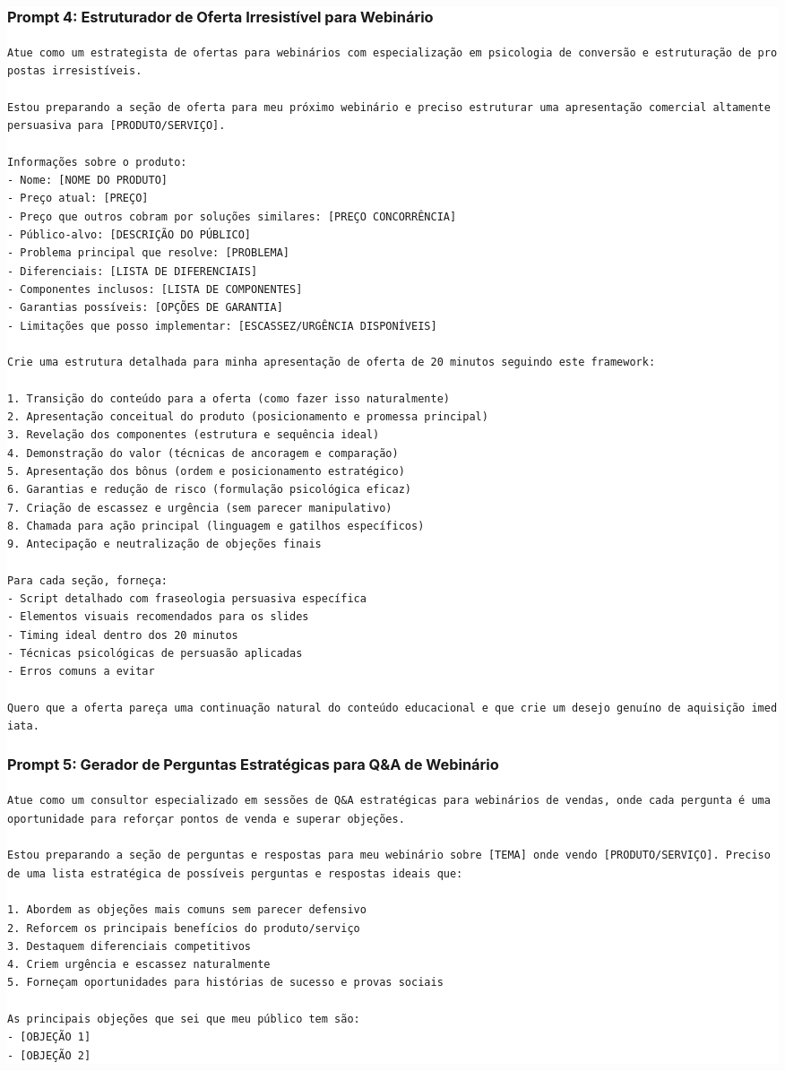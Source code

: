 
### Prompt 4: Estruturador de Oferta Irresistível para Webinário

```
Atue como um estrategista de ofertas para webinários com especialização em psicologia de conversão e estruturação de propostas irresistíveis.

Estou preparando a seção de oferta para meu próximo webinário e preciso estruturar uma apresentação comercial altamente persuasiva para [PRODUTO/SERVIÇO].

Informações sobre o produto:
- Nome: [NOME DO PRODUTO]
- Preço atual: [PREÇO]
- Preço que outros cobram por soluções similares: [PREÇO CONCORRÊNCIA]
- Público-alvo: [DESCRIÇÃO DO PÚBLICO]
- Problema principal que resolve: [PROBLEMA]
- Diferenciais: [LISTA DE DIFERENCIAIS]
- Componentes inclusos: [LISTA DE COMPONENTES]
- Garantias possíveis: [OPÇÕES DE GARANTIA]
- Limitações que posso implementar: [ESCASSEZ/URGÊNCIA DISPONÍVEIS]

Crie uma estrutura detalhada para minha apresentação de oferta de 20 minutos seguindo este framework:

1. Transição do conteúdo para a oferta (como fazer isso naturalmente)
2. Apresentação conceitual do produto (posicionamento e promessa principal)
3. Revelação dos componentes (estrutura e sequência ideal)
4. Demonstração do valor (técnicas de ancoragem e comparação)
5. Apresentação dos bônus (ordem e posicionamento estratégico)
6. Garantias e redução de risco (formulação psicológica eficaz)
7. Criação de escassez e urgência (sem parecer manipulativo)
8. Chamada para ação principal (linguagem e gatilhos específicos)
9. Antecipação e neutralização de objeções finais

Para cada seção, forneça:
- Script detalhado com fraseologia persuasiva específica
- Elementos visuais recomendados para os slides
- Timing ideal dentro dos 20 minutos
- Técnicas psicológicas de persuasão aplicadas
- Erros comuns a evitar

Quero que a oferta pareça uma continuação natural do conteúdo educacional e que crie um desejo genuíno de aquisição imediata.
```

### Prompt 5: Gerador de Perguntas Estratégicas para Q&A de Webinário

```
Atue como um consultor especializado em sessões de Q&A estratégicas para webinários de vendas, onde cada pergunta é uma oportunidade para reforçar pontos de venda e superar objeções.

Estou preparando a seção de perguntas e respostas para meu webinário sobre [TEMA] onde vendo [PRODUTO/SERVIÇO]. Preciso de uma lista estratégica de possíveis perguntas e respostas ideais que:

1. Abordem as objeções mais comuns sem parecer defensivo
2. Reforcem os principais benefícios do produto/serviço
3. Destaquem diferenciais competitivos
4. Criem urgência e escassez naturalmente
5. Forneçam oportunidades para histórias de sucesso e provas sociais

As principais objeções que sei que meu público tem são:
- [OBJEÇÃO 1]
- [OBJEÇÃO 2]
```